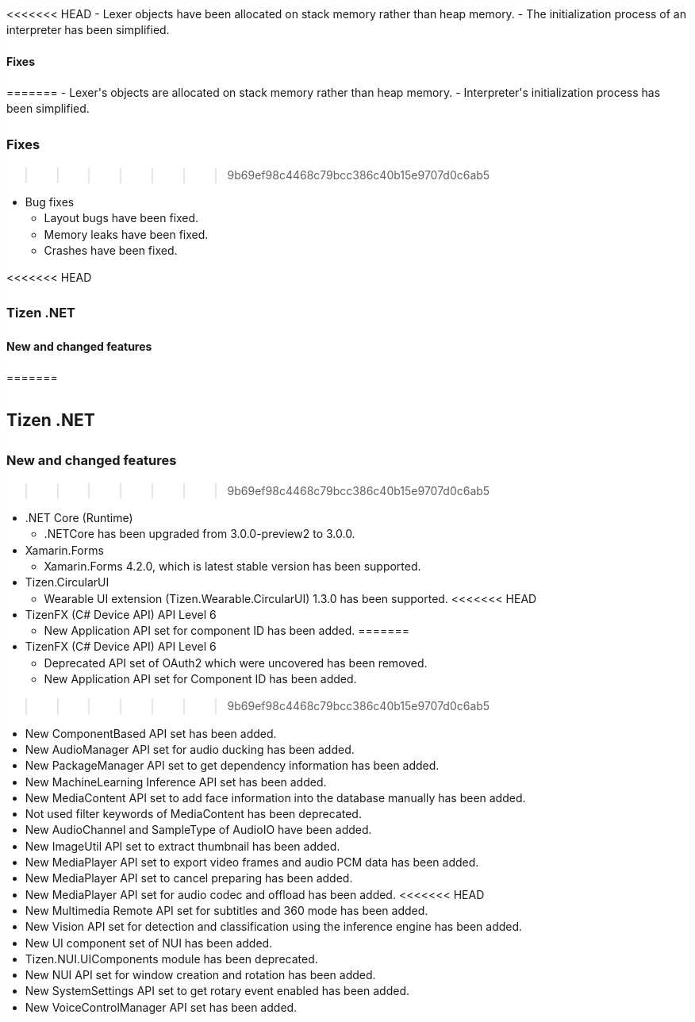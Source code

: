<<<<<<< HEAD
    - Lexer objects have been allocated on stack memory rather than heap memory.
    - The initialization process of an interpreter has been simplified.

#### Fixes
=======
    - Lexer's objects are allocated on stack memory rather than heap memory.
    - Interpreter's initialization process has been simplified.

### Fixes
>>>>>>> 9b69ef98c4468c79bcc386c40b15e9707d0c6ab5

- Bug fixes
  - Layout bugs have been fixed.
  - Memory leaks have been fixed.
  - Crashes have been fixed.


<<<<<<< HEAD
### Tizen .NET

#### New and changed features
=======
## Tizen .NET

### New and changed features
>>>>>>> 9b69ef98c4468c79bcc386c40b15e9707d0c6ab5

- .NET Core (Runtime)
  - .NETCore has been upgraded from 3.0.0-preview2 to 3.0.0.
- Xamarin.Forms
  - Xamarin.Forms 4.2.0, which is latest stable version has been supported.
- Tizen.CircularUI
  - Wearable UI extension (Tizen.Wearable.CircularUI) 1.3.0 has been supported.
<<<<<<< HEAD
- TizenFX (C# Device API) API Level 6
  - New Application API set for component ID has been added.
=======
- TizenFX (C# Device API) API Level 6 
  - Deprecated API set of OAuth2 which were uncovered has been removed.
  - New Application API set for Component ID has been added.
>>>>>>> 9b69ef98c4468c79bcc386c40b15e9707d0c6ab5
  - New ComponentBased API set has been added.
  - New AudioManager API set for audio ducking has been added.
  - New PackageManager API set to get dependency information has been added.
  - New MachineLearning Inference API set has been added.
  - New MediaContent API set to add face information into the database manually has been added.
  - Not used filter keywords of MediaContent has been deprecated.
  - New AudioChannel and SampleType of AudioIO have been added.
  - New ImageUtil API set to extract thumbnail has been added.
  - New MediaPlayer API set to export video frames and audio PCM data has been added.
  - New MediaPlayer API set to cancel preparing has been added.
  - New MediaPlayer API set for audio codec and offload has been added.
<<<<<<< HEAD
  - New Multimedia Remote API set for subtitles and 360 mode has been added.
  - New Vision API set for detection and classification using the inference engine has been added.
  - New UI component set of NUI has been added.
  - Tizen.NUI.UIComponents module has been deprecated.
  - New NUI API set for window creation and rotation has been added.
  - New SystemSettings API set to get rotary event enabled has been added.
  - New VoiceControlManager API set has been added.
